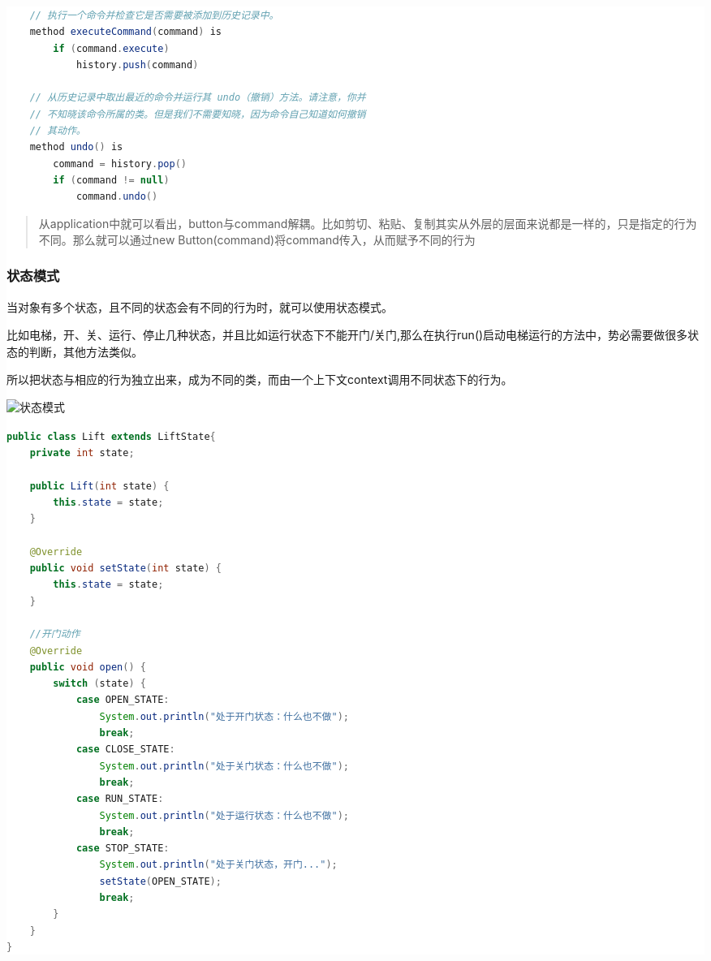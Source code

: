 ```java
    // 执行一个命令并检查它是否需要被添加到历史记录中。
    method executeCommand(command) is
        if (command.execute)
            history.push(command)

    // 从历史记录中取出最近的命令并运行其 undo（撤销）方法。请注意，你并
    // 不知晓该命令所属的类。但是我们不需要知晓，因为命令自己知道如何撤销
    // 其动作。
    method undo() is
        command = history.pop()
        if (command != null)
            command.undo()
```

> 从application中就可以看出，button与command解耦。比如剪切、粘贴、复制其实从外层的层面来说都是一样的，只是指定的行为不同。那么就可以通过new Button(command)将command传入，从而赋予不同的行为



### 状态模式

当对象有多个状态，且不同的状态会有不同的行为时，就可以使用状态模式。

比如电梯，开、关、运行、停止几种状态，并且比如运行状态下不能开门/关门,那么在执行run()启动电梯运行的方法中，势必需要做很多状态的判断，其他方法类似。

所以把状态与相应的行为独立出来，成为不同的类，而由一个上下文context调用不同状态下的行为。

![状态模式](https://gitee.com/froggengo/cloudimage/raw/master/img/20210322093056)

```java
public class Lift extends LiftState{
    private int state;

    public Lift(int state) {
        this.state = state;
    }

    @Override
    public void setState(int state) {
        this.state = state;
    }

    //开门动作
    @Override
    public void open() {
        switch (state) {
            case OPEN_STATE:
                System.out.println("处于开门状态：什么也不做");
                break;
            case CLOSE_STATE:
                System.out.println("处于关门状态：什么也不做");
                break;
            case RUN_STATE:
                System.out.println("处于运行状态：什么也不做");
                break;
            case STOP_STATE:
                System.out.println("处于关门状态，开门...");
                setState(OPEN_STATE);
                break;
        }
    }
}
```
